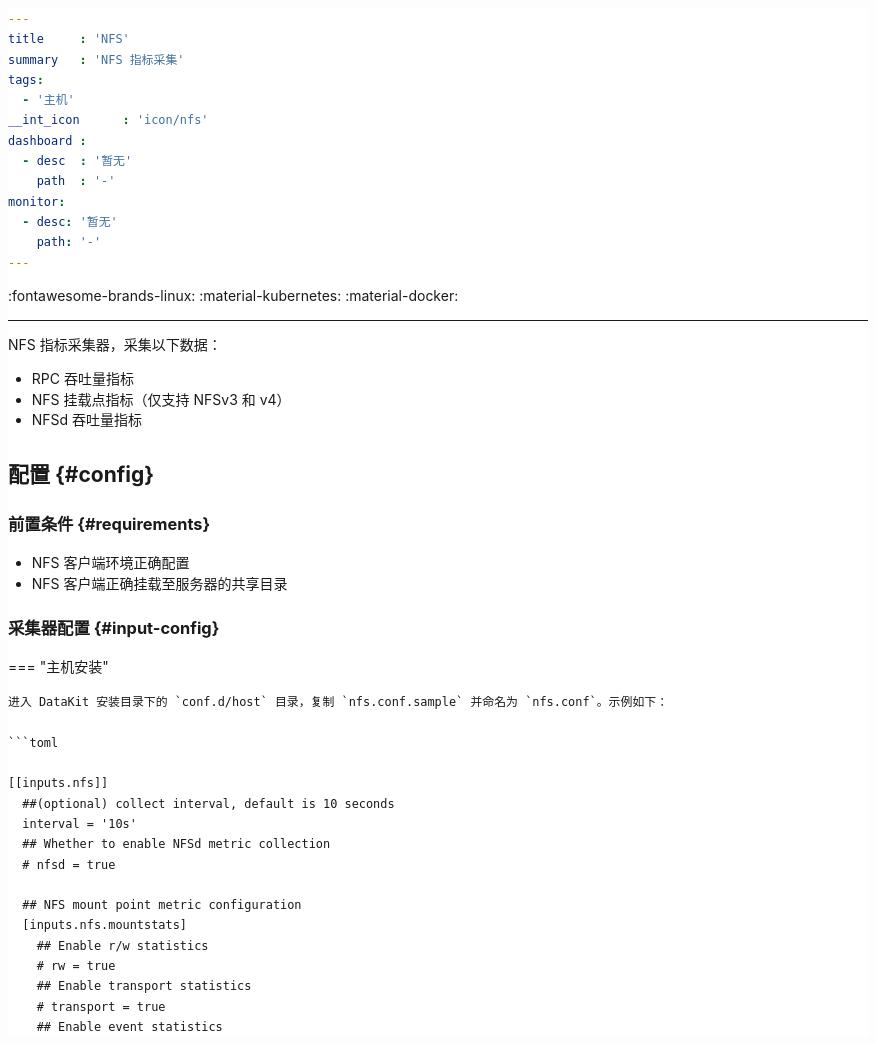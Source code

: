 ```yaml
---
title     : 'NFS'
summary   : 'NFS 指标采集'
tags:
  - '主机'
__int_icon      : 'icon/nfs'
dashboard :
  - desc  : '暂无'
    path  : '-'
monitor:
  - desc: '暂无'
    path: '-'
---
```


:fontawesome-brands-linux: :material-kubernetes: :material-docker:

---

NFS 指标采集器，采集以下数据：

- RPC 吞吐量指标
- NFS 挂载点指标（仅支持 NFSv3 和 v4）
- NFSd 吞吐量指标

## 配置 {#config}

### 前置条件 {#requirements}

- NFS 客户端环境正确配置
- NFS 客户端正确挂载至服务器的共享目录

### 采集器配置 {#input-config}



=== "主机安装"

    进入 DataKit 安装目录下的 `conf.d/host` 目录，复制 `nfs.conf.sample` 并命名为 `nfs.conf`。示例如下：
    
    ```toml
        
    [[inputs.nfs]]
      ##(optional) collect interval, default is 10 seconds
      interval = '10s'
      ## Whether to enable NFSd metric collection
      # nfsd = true
    
      ## NFS mount point metric configuration
      [inputs.nfs.mountstats]
        ## Enable r/w statistics
        # rw = true
        ## Enable transport statistics
        # transport = true
        ## Enable event statistics